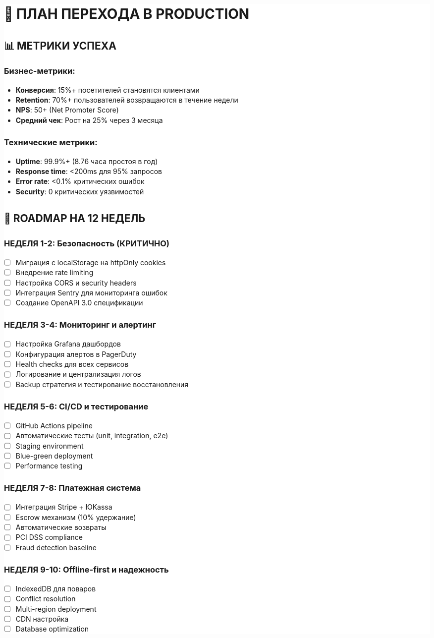 # 🚀 ПЛАН ПЕРЕХОДА В PRODUCTION

## 📊 МЕТРИКИ УСПЕХА

### Бизнес-метрики:
- **Конверсия**: 15%+ посетителей становятся клиентами
- **Retention**: 70%+ пользователей возвращаются в течение недели
- **NPS**: 50+ (Net Promoter Score)
- **Средний чек**: Рост на 25% через 3 месяца

### Технические метрики:
- **Uptime**: 99.9%+ (8.76 часа простоя в год)
- **Response time**: <200ms для 95% запросов
- **Error rate**: <0.1% критических ошибок
- **Security**: 0 критических уязвимостей

## 🎯 ROADMAP НА 12 НЕДЕЛЬ

### **НЕДЕЛЯ 1-2: Безопасность (КРИТИЧНО)**
- [ ] Миграция с localStorage на httpOnly cookies
- [ ] Внедрение rate limiting
- [ ] Настройка CORS и security headers
- [ ] Интеграция Sentry для мониторинга ошибок
- [ ] Создание OpenAPI 3.0 спецификации

### **НЕДЕЛЯ 3-4: Мониторинг и алертинг**
- [ ] Настройка Grafana дашбордов
- [ ] Конфигурация алертов в PagerDuty
- [ ] Health checks для всех сервисов
- [ ] Логирование и централизация логов
- [ ] Backup стратегия и тестирование восстановления

### **НЕДЕЛЯ 5-6: CI/CD и тестирование**
- [ ] GitHub Actions pipeline
- [ ] Автоматические тесты (unit, integration, e2e)
- [ ] Staging environment
- [ ] Blue-green deployment
- [ ] Performance testing

### **НЕДЕЛЯ 7-8: Платежная система**
- [ ] Интеграция Stripe + ЮKassa
- [ ] Escrow механизм (10% удержание)
- [ ] Автоматические возвраты
- [ ] PCI DSS compliance
- [ ] Fraud detection baseline

### **НЕДЕЛЯ 9-10: Offline-first и надежность**
- [ ] IndexedDB для поваров
- [ ] Conflict resolution
- [ ] Multi-region deployment
- [ ] CDN настройка
- [ ] Database optimization
